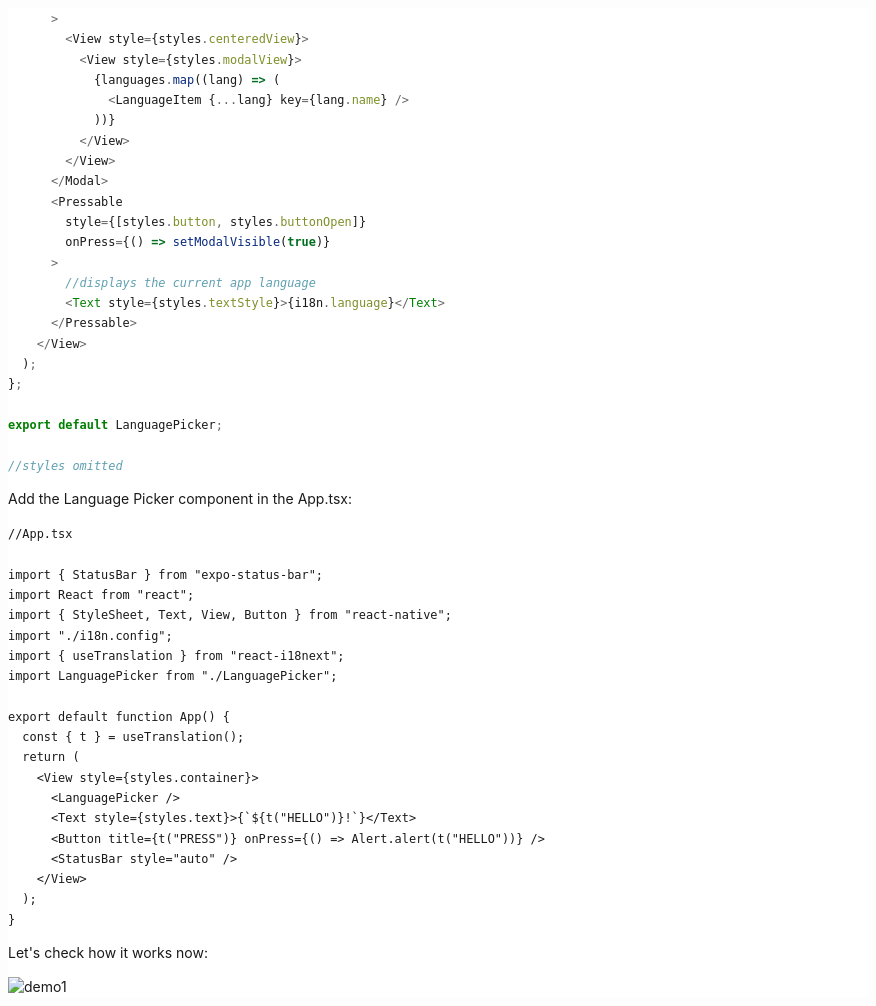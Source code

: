 ```ts
      >
        <View style={styles.centeredView}>
          <View style={styles.modalView}>
            {languages.map((lang) => (
              <LanguageItem {...lang} key={lang.name} />
            ))}
          </View>
        </View>
      </Modal>
      <Pressable
        style={[styles.button, styles.buttonOpen]}
        onPress={() => setModalVisible(true)}
      >
        //displays the current app language
        <Text style={styles.textStyle}>{i18n.language}</Text>
      </Pressable>
    </View>
  );
};

export default LanguagePicker;

//styles omitted
```

Add the Language Picker component in the App.tsx:

```ts{8,14}
//App.tsx

import { StatusBar } from "expo-status-bar";
import React from "react";
import { StyleSheet, Text, View, Button } from "react-native";
import "./i18n.config";
import { useTranslation } from "react-i18next";
import LanguagePicker from "./LanguagePicker";

export default function App() {
  const { t } = useTranslation();
  return (
    <View style={styles.container}>
      <LanguagePicker />
      <Text style={styles.text}>{`${t("HELLO")}!`}</Text>
      <Button title={t("PRESS")} onPress={() => Alert.alert(t("HELLO"))} />
      <StatusBar style="auto" />
    </View>
  );
}
```

Let's check how it works now:

![demo1](/posts/react-native-i18n/lang.gif)
